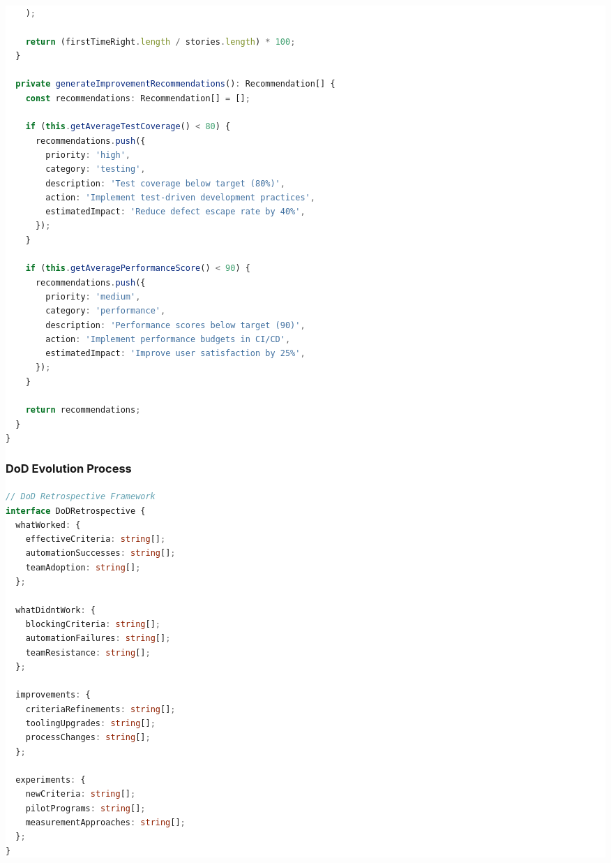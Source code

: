 ```typescript
    );
    
    return (firstTimeRight.length / stories.length) * 100;
  }
  
  private generateImprovementRecommendations(): Recommendation[] {
    const recommendations: Recommendation[] = [];
    
    if (this.getAverageTestCoverage() < 80) {
      recommendations.push({
        priority: 'high',
        category: 'testing',
        description: 'Test coverage below target (80%)',
        action: 'Implement test-driven development practices',
        estimatedImpact: 'Reduce defect escape rate by 40%',
      });
    }
    
    if (this.getAveragePerformanceScore() < 90) {
      recommendations.push({
        priority: 'medium',
        category: 'performance',
        description: 'Performance scores below target (90)',
        action: 'Implement performance budgets in CI/CD',
        estimatedImpact: 'Improve user satisfaction by 25%',
      });
    }
    
    return recommendations;
  }
}
```

### DoD Evolution Process

```typescript
// DoD Retrospective Framework
interface DoDRetrospective {
  whatWorked: {
    effectiveCriteria: string[];
    automationSuccesses: string[];
    teamAdoption: string[];
  };
  
  whatDidntWork: {
    blockingCriteria: string[];
    automationFailures: string[];
    teamResistance: string[];
  };
  
  improvements: {
    criteriaRefinements: string[];
    toolingUpgrades: string[];
    processChanges: string[];
  };
  
  experiments: {
    newCriteria: string[];
    pilotPrograms: string[];
    measurementApproaches: string[];
  };
}

```